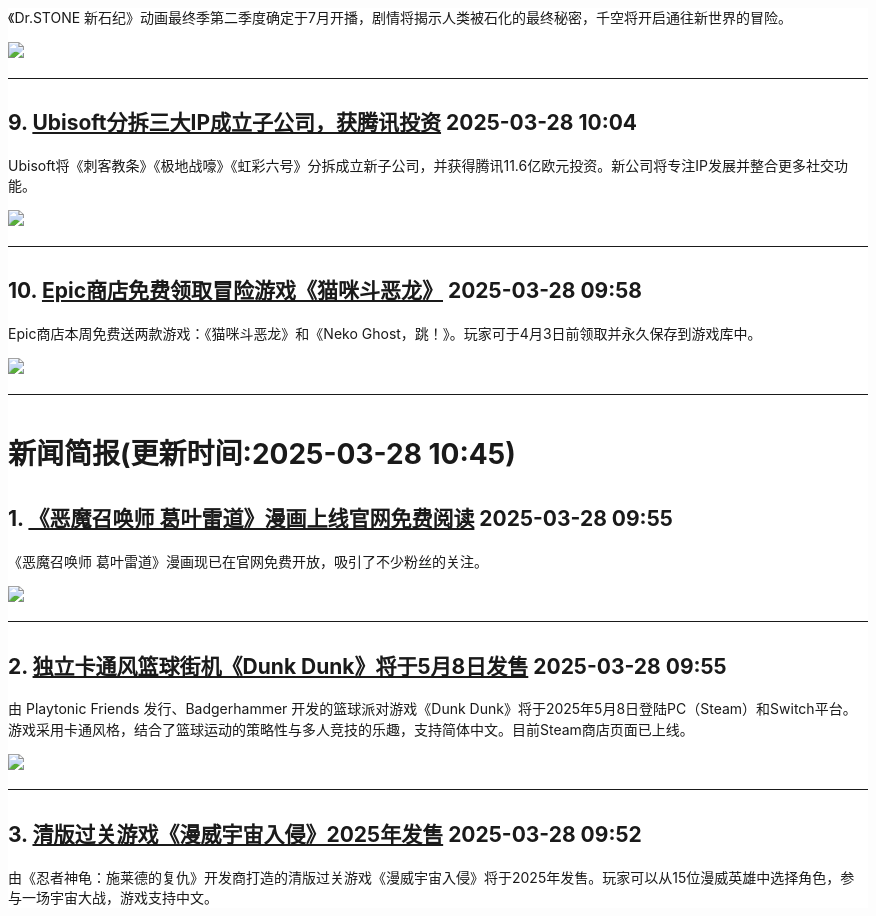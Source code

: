 《Dr.STONE 新石纪》动画最终季第二季度确定于7月开播，剧情将揭示人类被石化的最终秘密，千空将开启通往新世界的冒险。

![](https://img.4gamers.com.tw/puku-clone-version/a1a18ccb69b89913668645b347f318b36a070a6e.jpeg)

---

## 9. [Ubisoft分拆三大IP成立子公司，获腾讯投资](https://www.4gamers.com.tw/news/detail/70950/ubisoft-tencent-carveout-assassins-creed-far-cry-tom-clancy)   2025-03-28 10:04

Ubisoft将《刺客教条》《极地战嚎》《虹彩六号》分拆成立新子公司，并获得腾讯11.6亿欧元投资。新公司将专注IP发展并整合更多社交功能。

![](https://img.4gamers.com.tw/puku-clone-version/dded2d993dd8a604fafaa01b3b082f0b51bdd389.jpg)

---

## 10. [Epic商店免费领取冒险游戏《猫咪斗恶龙》](https://www.3dmgame.com/news/202503/3917354.html)   2025-03-28 09:58

Epic商店本周免费送两款游戏：《猫咪斗恶龙》和《Neko Ghost，跳！》。玩家可于4月3日前领取并永久保存到游戏库中。

![](https://img.3dmgame.com/uploads/images/news/20250328/1743126742_180910_png_r.webp)

---
# 新闻简报(更新时间:2025-03-28 10:45)

## 1. [《恶魔召唤师 葛叶雷道》漫画上线官网免费阅读](http://nnas.sqngame.com:11201/xboxfan/news) 2025-03-28 09:55

《恶魔召唤师 葛叶雷道》漫画现已在官网免费开放，吸引了不少粉丝的关注。

![](https://static.willmao.com/feed_upload/2025-03-28/09-55-15-phpvdCs03.jpg)

---

## 2. [独立卡通风篮球街机《Dunk Dunk》将于5月8日发售](https://www.3dmgame.com/news/202503/3917353.html) 2025-03-28 09:55

由 Playtonic Friends 发行、Badgerhammer 开发的篮球派对游戏《Dunk Dunk》将于2025年5月8日登陆PC（Steam）和Switch平台。游戏采用卡通风格，结合了篮球运动的策略性与多人竞技的乐趣，支持简体中文。目前Steam商店页面已上线。

![](https://img.3dmgame.com/uploads/images/news/20250328/1743126755_343465.png)

---

## 3. [清版过关游戏《漫威宇宙入侵》2025年发售](http://nnas.sqngame.com:11201/xboxfan/news) 2025-03-28 09:52

由《忍者神龟：施莱德的复仇》开发商打造的清版过关游戏《漫威宇宙入侵》将于2025年发售。玩家可以从15位漫威英雄中选择角色，参与一场宇宙大战，游戏支持中文。
